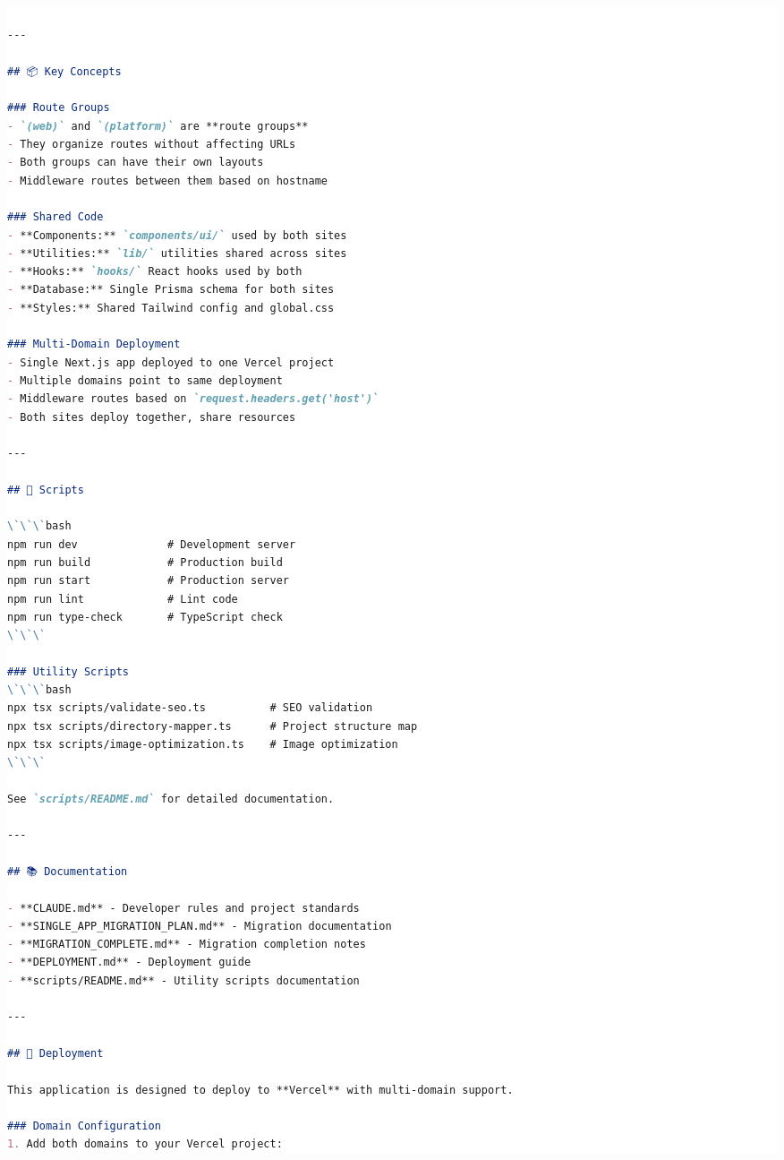 ```markdown

---

## 📦 Key Concepts

### Route Groups
- `(web)` and `(platform)` are **route groups**
- They organize routes without affecting URLs
- Both groups can have their own layouts
- Middleware routes between them based on hostname

### Shared Code
- **Components:** `components/ui/` used by both sites
- **Utilities:** `lib/` utilities shared across sites
- **Hooks:** `hooks/` React hooks used by both
- **Database:** Single Prisma schema for both sites
- **Styles:** Shared Tailwind config and global.css

### Multi-Domain Deployment
- Single Next.js app deployed to one Vercel project
- Multiple domains point to same deployment
- Middleware routes based on `request.headers.get('host')`
- Both sites deploy together, share resources

---

## 🔧 Scripts

\`\`\`bash
npm run dev              # Development server
npm run build            # Production build
npm run start            # Production server
npm run lint             # Lint code
npm run type-check       # TypeScript check
\`\`\`

### Utility Scripts
\`\`\`bash
npx tsx scripts/validate-seo.ts          # SEO validation
npx tsx scripts/directory-mapper.ts      # Project structure map
npx tsx scripts/image-optimization.ts    # Image optimization
\`\`\`

See `scripts/README.md` for detailed documentation.

---

## 📚 Documentation

- **CLAUDE.md** - Developer rules and project standards
- **SINGLE_APP_MIGRATION_PLAN.md** - Migration documentation
- **MIGRATION_COMPLETE.md** - Migration completion notes
- **DEPLOYMENT.md** - Deployment guide
- **scripts/README.md** - Utility scripts documentation

---

## 🚀 Deployment

This application is designed to deploy to **Vercel** with multi-domain support.

### Domain Configuration
1. Add both domains to your Vercel project:
```